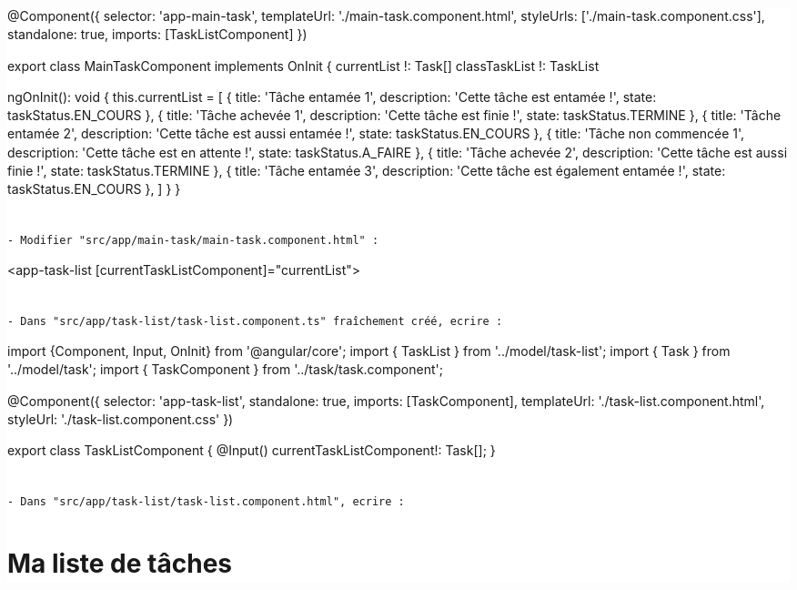 @Component({
  selector: 'app-main-task',
  templateUrl: './main-task.component.html',
  styleUrls: ['./main-task.component.css'],
  standalone: true,
  imports: [TaskListComponent]
})

export class MainTaskComponent implements OnInit {
  currentList !: Task[]
  classTaskList !: TaskList

  ngOnInit(): void {
    this.currentList = [
      { title: 'Tâche entamée 1', description: 'Cette tâche est entamée !', state: taskStatus.EN_COURS },
      { title: 'Tâche achevée 1', description: 'Cette tâche est finie !', state: taskStatus.TERMINE },
      { title: 'Tâche entamée 2', description: 'Cette tâche est aussi entamée !', state: taskStatus.EN_COURS },
      { title: 'Tâche non commencée 1', description: 'Cette tâche est en attente !', state: taskStatus.A_FAIRE },
      { title: 'Tâche achevée 2', description: 'Cette tâche est aussi finie !', state: taskStatus.TERMINE },
      { title: 'Tâche entamée 3', description: 'Cette tâche est également entamée !', state: taskStatus.EN_COURS },
    ]
  }
}
```

- Modifier "src/app/main-task/main-task.component.html" :
```
<app-task-list [currentTaskListComponent]="currentList"></app-task-list>
```

- Dans "src/app/task-list/task-list.component.ts" fraîchement créé, ecrire :
```
import {Component, Input, OnInit} from '@angular/core';
import { TaskList } from '../model/task-list';
import { Task } from '../model/task';
import { TaskComponent } from '../task/task.component';

@Component({
  selector: 'app-task-list',
  standalone: true,
  imports: [TaskComponent],
  templateUrl: './task-list.component.html',
  styleUrl: './task-list.component.css'
})

export class TaskListComponent {
  @Input() currentTaskListComponent!: Task[];
}
```

- Dans "src/app/task-list/task-list.component.html", ecrire :
```
<h1>Ma liste de tâches </h1>
